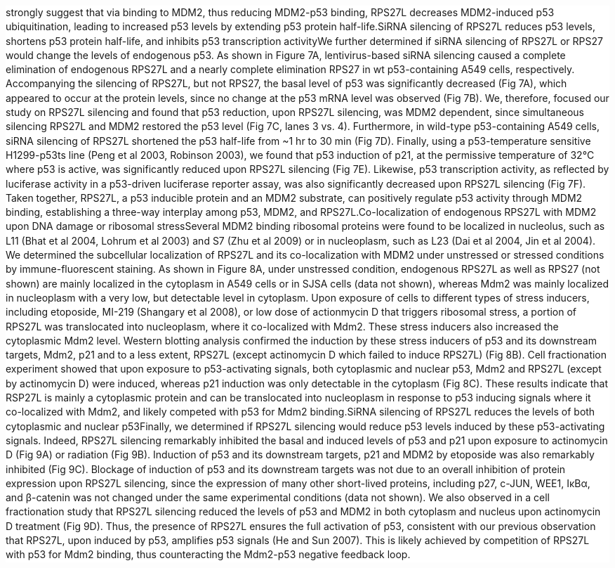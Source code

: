 strongly suggest that via binding to MDM2, thus reducing MDM2-p53 binding, RPS27L decreases MDM2-induced p53 ubiquitination, leading to increased p53 levels by extending p53 protein half-life.SiRNA silencing of RPS27L reduces p53 levels, shortens p53 protein half-life, and inhibits p53 transcription activityWe further determined if siRNA silencing of RPS27L or RPS27 would change the levels of endogenous p53. As shown in Figure 7A, lentivirus-based siRNA silencing caused a complete elimination of endogenous RPS27L and a nearly complete elimination RPS27 in wt p53-containing A549 cells, respectively. Accompanying the silencing of RPS27L, but not RPS27, the basal level of p53 was significantly decreased (Fig 7A), which appeared to occur at the protein levels, since no change at the p53 mRNA level was observed (Fig 7B). We, therefore, focused our study on RPS27L silencing and found that p53 reduction, upon RPS27L silencing, was MDM2 dependent, since simultaneous silencing RPS27L and MDM2 restored the p53 level (Fig 7C, lanes 3 vs. 4). Furthermore, in wild-type p53-containing A549 cells, siRNA silencing of RPS27L shortened the p53 half-life from ~1 hr to 30 min (Fig 7D). Finally, using a p53-temperature sensitive H1299-p53ts line (Peng et al 2003, Robinson 2003), we found that p53 induction of p21, at the permissive temperature of 32°C where p53 is active, was significantly reduced upon RPS27L silencing (Fig 7E). Likewise, p53 transcription activity, as reflected by luciferase activity in a p53-driven luciferase reporter assay, was also significantly decreased upon RPS27L silencing (Fig 7F). Taken together, RPS27L, a p53 inducible protein and an MDM2 substrate, can positively regulate p53 activity through MDM2 binding, establishing a three-way interplay among p53, MDM2, and RPS27L.Co-localization of endogenous RPS27L with MDM2 upon DNA damage or ribosomal stressSeveral MDM2 binding ribosomal proteins were found to be localized in nucleolus, such as L11 (Bhat et al 2004, Lohrum et al 2003) and S7 (Zhu et al 2009) or in nucleoplasm, such as L23 (Dai et al 2004, Jin et al 2004). We determined the subcellular localization of RPS27L and its co-localization with MDM2 under unstressed or stressed conditions by immune-fluorescent staining. As shown in Figure 8A, under unstressed condition, endogenous RPS27L as well as RPS27 (not shown) are mainly localized in the cytoplasm in A549 cells or in SJSA cells (data not shown), whereas Mdm2 was mainly localized in nucleoplasm with a very low, but detectable level in cytoplasm. Upon exposure of cells to different types of stress inducers, including etoposide, MI-219 (Shangary et al 2008), or low dose of actionmycin D that triggers ribosomal stress, a portion of RPS27L was translocated into nucleoplasm, where it co-localized with Mdm2. These stress inducers also increased the cytoplasmic Mdm2 level. Western blotting analysis confirmed the induction by these stress inducers of p53 and its downstream targets, Mdm2, p21 and to a less extent, RPS27L (except actinomycin D which failed to induce RPS27L) (Fig 8B). Cell fractionation experiment showed that upon exposure to p53-activating signals, both cytoplasmic and nuclear p53, Mdm2 and RPS27L (except by actinomycin D) were induced, whereas p21 induction was only detectable in the cytoplasm (Fig 8C). These results indicate that RSP27L is mainly a cytoplasmic protein and can be translocated into nucleoplasm in response to p53 inducing signals where it co-localized with Mdm2, and likely competed with p53 for Mdm2 binding.SiRNA silencing of RPS27L reduces the levels of both cytoplasmic and nuclear p53Finally, we determined if RPS27L silencing would reduce p53 levels induced by these p53-activating signals. Indeed, RPS27L silencing remarkably inhibited the basal and induced levels of p53 and p21 upon exposure to actinomycin D (Fig 9A) or radiation (Fig 9B). Induction of p53 and its downstream targets, p21 and MDM2 by etoposide was also remarkably inhibited (Fig 9C). Blockage of induction of p53 and its downstream targets was not due to an overall inhibition of protein expression upon RPS27L silencing, since the expression of many other short-lived proteins, including p27, c-JUN, WEE1, IκBα, and β-catenin was not changed under the same experimental conditions (data not shown). We also observed in a cell fractionation study that RPS27L silencing reduced the levels of p53 and MDM2 in both cytoplasm and nucleus upon actinomycin D treatment (Fig 9D). Thus, the presence of RPS27L ensures the full activation of p53, consistent with our previous observation that RPS27L, upon induced by p53, amplifies p53 signals (He and Sun 2007). This is likely achieved by competition of RPS27L with p53 for Mdm2 binding, thus counteracting the Mdm2-p53 negative feedback loop.
